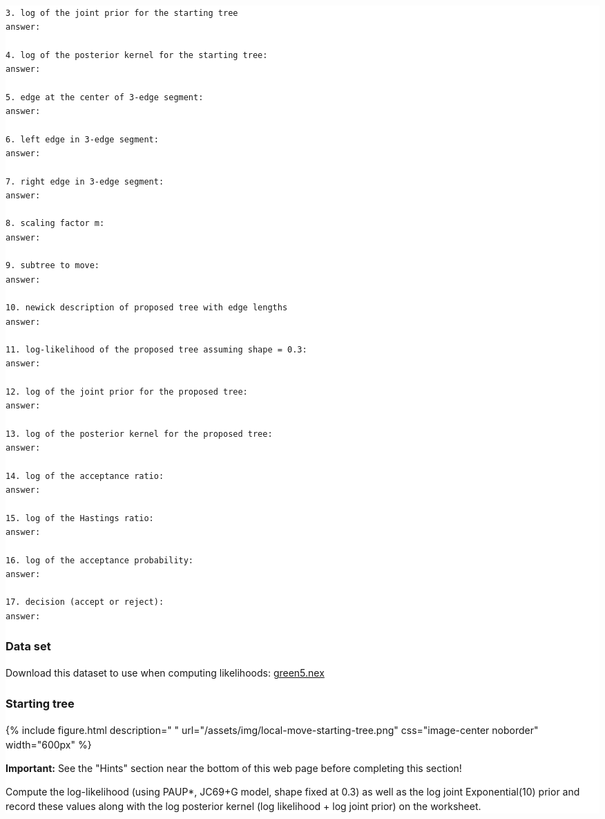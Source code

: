     3. log of the joint prior for the starting tree
    answer: 
    
    4. log of the posterior kernel for the starting tree:
    answer: 
    
    5. edge at the center of 3-edge segment: 
    answer: 
    
    6. left edge in 3-edge segment: 
    answer: 
    
    7. right edge in 3-edge segment: 
    answer: 
     
    8. scaling factor m: 
    answer: 
     
    9. subtree to move: 
    answer: 
     
    10. newick description of proposed tree with edge lengths
    answer: 
     
    11. log-likelihood of the proposed tree assuming shape = 0.3:
    answer: 
     
    12. log of the joint prior for the proposed tree:
    answer: 
     
    13. log of the posterior kernel for the proposed tree:
    answer: 
     
    14. log of the acceptance ratio:
    answer: 
     
    15. log of the Hastings ratio:
    answer: 
     
    16. log of the acceptance probability:
    answer: 
     
    17. decision (accept or reject):
    answer: 
     
### Data set

Download this dataset to use when computing likelihoods: [green5.nex](/assets/data/green5.nex)

### Starting tree

{% include figure.html description=" " url="/assets/img/local-move-starting-tree.png" css="image-center noborder" width="600px" %}

**Important:** See the "Hints" section near the bottom of this web page before completing this section!

Compute the log-likelihood (using PAUP*, JC69+G model, shape fixed at 0.3) as well as the log joint Exponential(10) prior and record these values along with the log posterior kernel (log likelihood + log joint prior) on the worksheet. 
